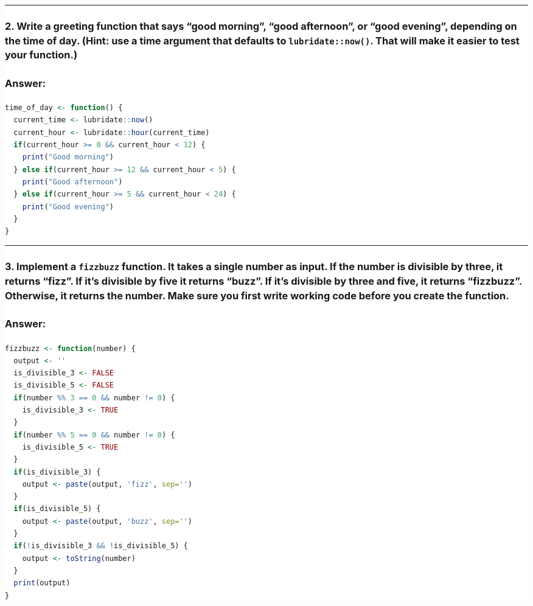 -----------------------------------------------------------------------------------------------------

### 2. Write a greeting function that says “good morning”, “good afternoon”, or “good evening”, depending on the time of day. (Hint: use a time argument that defaults to `lubridate::now()`. That will make it easier to test your function.)

### Answer:
```r
time_of_day <- function() {
  current_time <- lubridate::now()
  current_hour <- lubridate::hour(current_time)
  if(current_hour >= 0 && current_hour < 12) {
    print("Good morning")
  } else if(current_hour >= 12 && current_hour < 5) {
    print("Good afternoon")
  } else if(current_hour >= 5 && current_hour < 24) {
    print("Good evening")
  }
}
```

-----------------------------------------------------------------------------------------------------

### 3. Implement a `fizzbuzz` function. It takes a single number as input. If the number is divisible by three, it returns “fizz”. If it’s divisible by five it returns “buzz”. If it’s divisible by three and five, it returns “fizzbuzz”. Otherwise, it returns the number. Make sure you first write working code before you create the function.

### Answer:
```r
fizzbuzz <- function(number) {
  output <- ''
  is_divisible_3 <- FALSE
  is_divisible_5 <- FALSE
  if(number %% 3 == 0 && number != 0) {
    is_divisible_3 <- TRUE
  }
  if(number %% 5 == 0 && number != 0) {
    is_divisible_5 <- TRUE
  }
  if(is_divisible_3) {
    output <- paste(output, 'fizz', sep='')
  } 
  if(is_divisible_5) {
    output <- paste(output, 'buzz', sep='')
  }
  if(!is_divisible_3 && !is_divisible_5) {
    output <- toString(number)
  }
  print(output)
}
```
